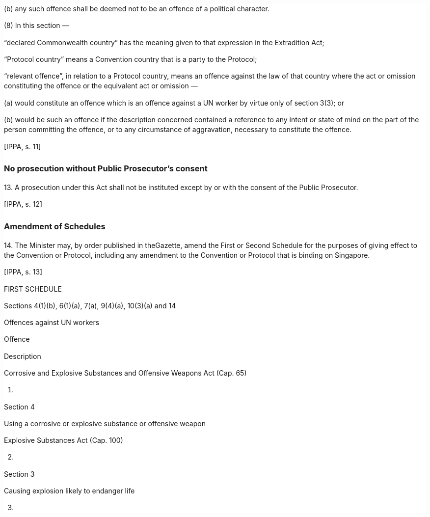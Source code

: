 (b) any such offence shall be deemed not to be an offence of a political character.

(8) In this section —

“declared Commonwealth country” has the meaning given to that expression in the Extradition Act;

“Protocol country” means a Convention country that is a party to the Protocol;

“relevant offence”, in relation to a Protocol country, means an offence against the law of that country where the act or omission constituting the offence or the equivalent act or omission —

(a) would constitute an offence which is an offence against a UN worker by virtue only of section 3(3); or

(b) would be such an offence if the description concerned contained a reference to any intent or state of mind on the part of the person committing the offence, or to any circumstance of aggravation, necessary to constitute the offence.

[IPPA, s. 11]

### No prosecution without Public Prosecutor’s consent

13\. A prosecution under this Act shall not be instituted except by or with the consent of the Public Prosecutor.

[IPPA, s. 12]

### Amendment of Schedules

14\. The Minister may, by order published in theGazette, amend the First or Second Schedule for the purposes of giving effect to the Convention or Protocol, including any amendment to the Convention or Protocol that is binding on Singapore.

[IPPA, s. 13]

FIRST SCHEDULE

Sections 4(1)(b), 6(1)(a), 7(a), 9(4)(a), 10(3)(a) and 14

Offences against UN workers

Offence

Description

Corrosive and Explosive Substances and Offensive Weapons Act (Cap\. 65) 

1.

Section 4

Using a corrosive or explosive substance or offensive weapon

Explosive Substances Act (Cap\. 100) 

2.

Section 3

Causing explosion likely to endanger life

3.
